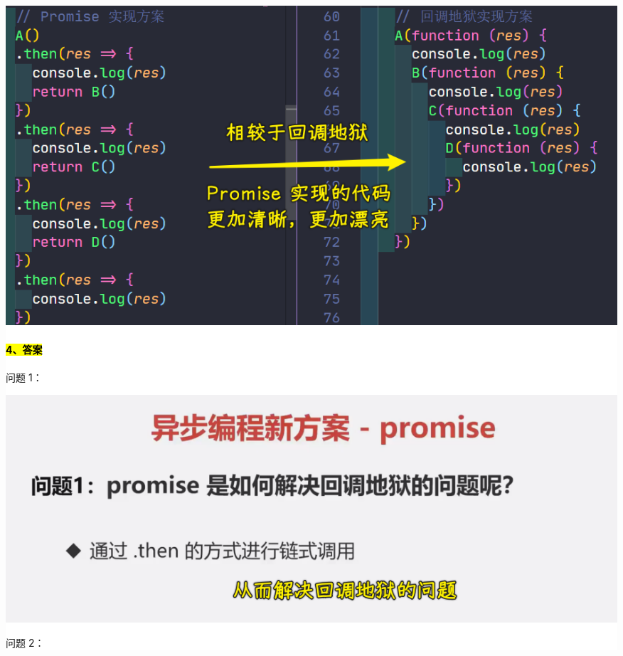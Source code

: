 ![对比](assets/img/2021-12-11-16-01-50.png)

#### <mark>4、答案</mark>

问题 1：

![问题 1](assets/img/2021-12-11-16-03-16.png)

问题 2：
